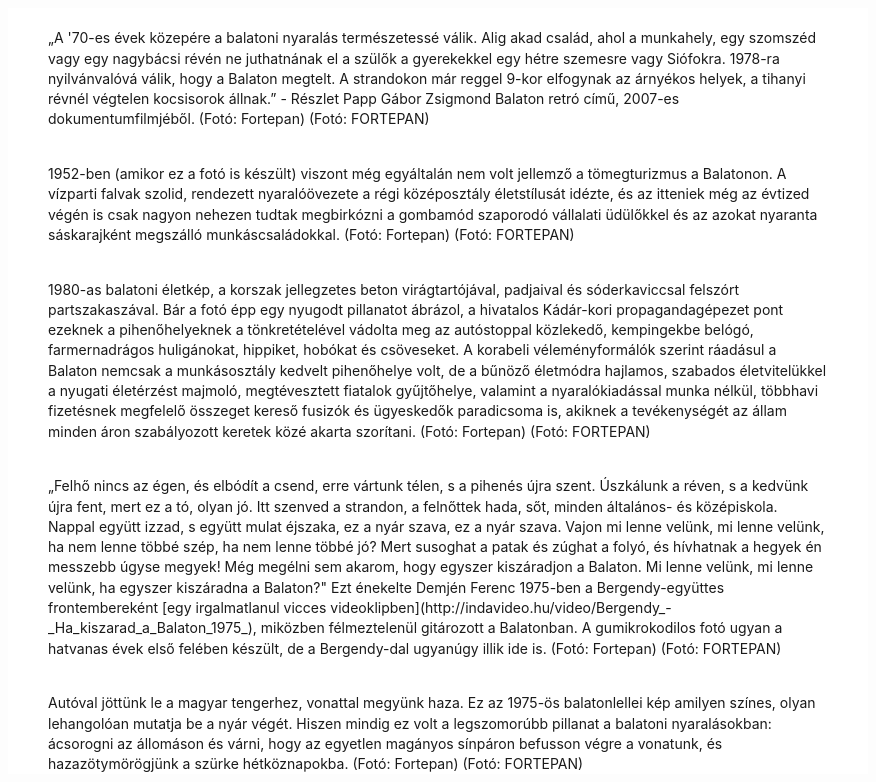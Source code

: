 <figure>
<img src="/images/8688055_67642ad7c39f7dcb1aec0648cfc08454_wm.jpg" alt="" />
<figcaption>„A '70-es évek közepére a balatoni nyaralás természetessé válik. Alig akad család, ahol a munkahely, egy szomszéd vagy egy nagybácsi révén ne juthatnának el a szülők a gyerekekkel egy hétre szemesre vagy Siófokra. 1978-ra nyilvánvalóvá válik, hogy a Balaton megtelt. A strandokon már reggel 9-kor elfogynak az árnyékos helyek, a tihanyi révnél végtelen kocsisorok állnak.” - Részlet Papp Gábor Zsigmond Balaton retró című, 2007-es dokumentumfilmjéből. (Fotó: Fortepan) (Fotó: FORTEPAN)</figcaption>
</figure>

<figure>
<img src="/images/8688023_c03c9804da66ef3f6609ce5aab17dd42_wm.jpg" alt="" />
<figcaption>1952-ben (amikor ez a fotó is készült) viszont még egyáltalán nem volt jellemző a tömegturizmus a Balatonon. A vízparti falvak szolid, rendezett nyaralóövezete a régi középosztály életstílusát idézte, és az itteniek még az évtized végén is csak nagyon nehezen tudtak megbirkózni a gombamód szaporodó vállalati üdülőkkel és az azokat nyaranta sáskarajként megszálló munkáscsaládokkal. (Fotó: Fortepan) (Fotó: FORTEPAN)</figcaption>
</figure>

<figure>
<img src="/images/8688003_b42ba5502afe8cabb83a621f693d2bca_wm.jpg" alt="" />
<figcaption>1980-as balatoni életkép, a korszak jellegzetes beton virágtartójával, padjaival és sóderkaviccsal felszórt partszakaszával. Bár a fotó épp egy nyugodt pillanatot ábrázol, a hivatalos Kádár-kori propagandagépezet pont ezeknek a pihenőhelyeknek a tönkretételével vádolta meg az autóstoppal közlekedő, kempingekbe belógó, farmernadrágos huligánokat, hippiket, hobókat és csöveseket. A korabeli véleményformálók szerint ráadásul a Balaton nemcsak a munkásosztály kedvelt pihenőhelye volt, de a bűnöző életmódra hajlamos, szabados életvitelükkel a nyugati életérzést majmoló, megtévesztett fiatalok gyűjtőhelye, valamint a nyaralókiadással munka nélkül, többhavi fizetésnek megfelelő összeget kereső fusizók és ügyeskedők paradicsoma is, akiknek a tevékenységét az állam minden áron szabályozott keretek közé akarta szorítani. (Fotó: Fortepan) (Fotó: FORTEPAN)</figcaption>
</figure>

<figure>
<img src="/images/8688011_2848d0505adb9e99c4b1e1814e5a5005_wm.jpg" alt="" />
<figcaption>„Felhő nincs az égen, és elbódít a csend, erre vártunk télen, s a pihenés újra szent. Úszkálunk a réven, s a kedvünk újra fent, mert ez a tó, olyan jó. Itt szenved a strandon, a felnőttek hada, sőt, minden általános- és középiskola. Nappal együtt izzad, s együtt mulat éjszaka, ez a nyár szava, ez a nyár szava. Vajon mi lenne velünk, mi lenne velünk, ha nem lenne többé szép, ha nem lenne többé jó? Mert susoghat a patak és zúghat a folyó, és hívhatnak a hegyek én messzebb úgyse megyek! Még megélni sem akarom, hogy egyszer kiszáradjon a Balaton. Mi lenne velünk, mi lenne velünk, ha egyszer kiszáradna a Balaton?" Ezt énekelte Demjén Ferenc 1975-ben a Bergendy-együttes frontembereként [egy irgalmatlanul vicces videoklipben](http://indavideo.hu/video/Bergendy_-_Ha_kiszarad_a_Balaton_1975_), miközben félmeztelenül gitározott a Balatonban. A gumikrokodilos fotó ugyan a hatvanas évek első felében készült, de a Bergendy-dal ugyanúgy illik ide is. (Fotó: Fortepan) (Fotó: FORTEPAN)</figcaption>
</figure>

<figure>
<img src="/images/8698229_166457d95cb044f1f50550140b81137d_wm.jpg" alt="" />
<figcaption>Autóval jöttünk le a magyar tengerhez, vonattal megyünk haza. Ez az 1975-ös balatonlellei kép amilyen színes, olyan lehangolóan mutatja be a nyár végét. Hiszen mindig ez volt a legszomorúbb pillanat a balatoni nyaralásokban: ácsorogni az állomáson és várni, hogy az egyetlen magányos sínpáron befusson végre a vonatunk, és hazazötymörögjünk a szürke hétköznapokba. (Fotó: Fortepan) (Fotó: FORTEPAN)</figcaption>
</figure>
